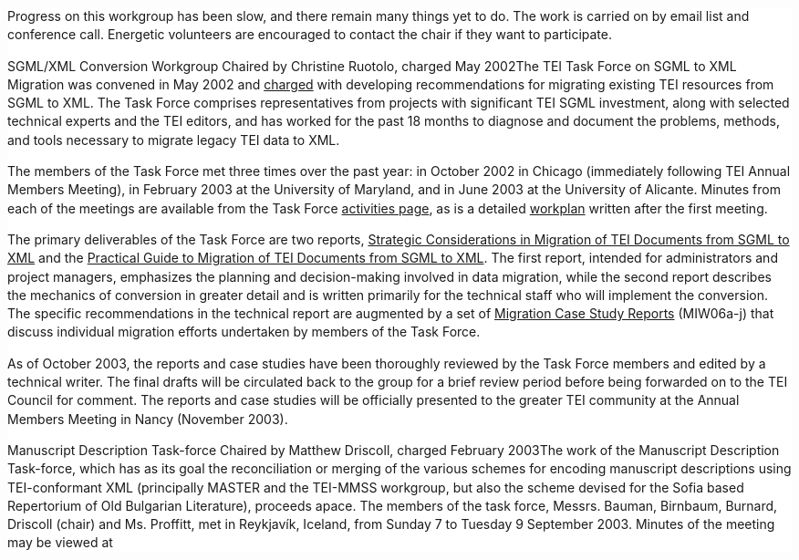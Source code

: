 
 Progress on this workgroup has been slow, and there remain many
 things yet to do. The work is carried on by email list and conference
 call. Energetic volunteers are encouraged to contact the chair if
 they want to participate.
 
 
SGML/XML Conversion Workgroup
 Chaired by Christine Ruotolo, charged May 2002The TEI Task Force on SGML to XML Migration
 was convened in May
 2002 and [charged](/Vault/Workgroups/MI/edw76.html) with
 developing recommendations for migrating existing TEI resources from
 SGML to XML. The Task Force comprises representatives from projects
 with significant TEI SGML investment, along with selected technical
 experts and the TEI editors, and has worked for the past 18 months to
 diagnose and document the problems, methods, and tools necessary to
 migrate legacy TEI data to XML.
 
 The members of the Task Force met three times over the past year: in
 October 2002 in Chicago (immediately following TEI Annual Members
 Meeting), in February 2003 at the University of Maryland, and in June 2003
 at the University of Alicante. Minutes from each of the meetings are
 available from the Task Force [activities page](/activities/MI/), as is a
 detailed [workplan](/Vault/Workgroups/MI/miw05.html)
 written after the first meeting.
 
 The primary deliverables of the Task Force are two reports, [Strategic
 Considerations in Migration of TEI Documents from SGML to XML](/Vault/Workgroups/MI/miw02.html) and
 the [Practical
 Guide to Migration of TEI Documents from SGML to XML](/Vault/Workgroups/MI/miw03.html). The first
 report, intended for administrators and project managers, emphasizes the
 planning and decision\-making involved in data migration, while the second
 report describes the mechanics of conversion in greater detail and is
 written primarily for the technical staff who will implement the
 conversion. The specific recommendations in the technical report are
 augmented by a set of [Migration Case Study Reports](/Vault/Workgroups/MI/miw06.html) (MIW06a\-j) that discuss
 individual migration efforts undertaken by members of the Task Force.
 
 As of October 2003, the reports and case studies have been thoroughly
 reviewed by the Task Force members and edited by a technical writer. The
 final drafts will be circulated back to the group for a brief review
 period before being forwarded on to the TEI Council for comment. The
 reports and case studies will be officially presented to the greater TEI
 community at the Annual Members Meeting in Nancy (November 2003\).
 
 
Manuscript Description Task\-force
 Chaired by Matthew Driscoll, charged February 2003The work of the Manuscript Description
 Task\-force, which has as its
 goal the reconciliation or merging of the various schemes for encoding
 manuscript descriptions using TEI\-conformant XML (principally MASTER
 and the TEI\-MMSS workgroup, but also the scheme devised for the Sofia
 based Repertorium of Old Bulgarian Literature), proceeds apace. The
 members of the task force, Messrs. Bauman, Birnbaum, Burnard, Driscoll
 (chair) and Ms. Proffitt, met in Reykjavík, Iceland, from Sunday 7 to
 Tuesday 9 September 2003\. Minutes of the meeting may be viewed at
 